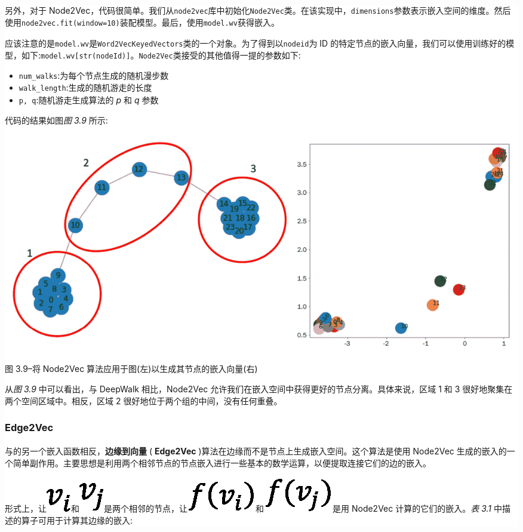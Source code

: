 另外，对于 Node2Vec，代码很简单。我们从`node2vec`库中初始化`Node2Vec`类。在该实现中，`dimensions`参数表示嵌入空间的维度。然后使用`node2vec.fit(window=10)`装配模型。最后，使用`model.wv`获得嵌入。

应该注意的是`model.wv`是`Word2VecKeyedVectors`类的一个对象。为了得到以`nodeid`为 ID 的特定节点的嵌入向量，我们可以使用训练好的模型，如下:`model.wv[str(nodeId)]`。`Node2Vec`类接受的其他值得一提的参数如下:

*   `num_walks`:为每个节点生成的随机漫步数
*   `walk_length`:生成的随机游走的长度
*   `p, q`:随机游走生成算法的 *p* 和 *q* 参数

代码的结果如图*图 3.9* 所示:

![Figure 3.9 – Application of the Node2Vec algorithm to a graph (left) to generate the embedding vector of its nodes (right)](img/B16069_03_09.jpg)

图 3.9–将 Node2Vec 算法应用于图(左)以生成其节点的嵌入向量(右)

从*图 3.9* 中可以看出，与 DeepWalk 相比，Node2Vec 允许我们在嵌入空间中获得更好的节点分离。具体来说，区域 1 和 3 很好地聚集在两个空间区域中。相反，区域 2 很好地位于两个组的中间，没有任何重叠。

### Edge2Vec

与的另一个嵌入函数相反，**边缘到向量** ( **Edge2Vec** )算法在边缘而不是节点上生成嵌入空间。这个算法是使用 Node2Vec 生成的嵌入的一个简单副作用。主要思想是利用两个相邻节点的节点嵌入进行一些基本的数学运算，以便提取连接它们的边的嵌入。

形式上，让![](img/B16069_03_083.png)和![](img/B16069_03_084.png)是两个相邻的节点，让![](img/B16069_03_085.png)和![](img/B16069_03_086.png)是用 Node2Vec 计算的它们的嵌入。*表 3.1* 中描述的算子可用于计算其边缘的嵌入:
